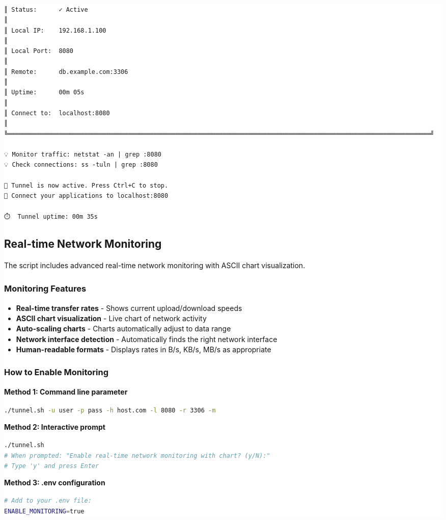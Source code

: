 ```
║ Status:      ✓ Active                                                                                                 ║
║ Local IP:    192.168.1.100                                                                                            ║
║ Local Port:  8080                                                                                                     ║
║ Remote:      db.example.com:3306                                                                                      ║
║ Uptime:      00m 05s                                                                                                  ║
║ Connect to:  localhost:8080                                                                                           ║
╚════════════════════════════════════════════════════════════════════════════════════════════════════════════════════╝

💡 Monitor traffic: netstat -an | grep :8080
💡 Check connections: ss -tuln | grep :8080

🎯 Tunnel is now active. Press Ctrl+C to stop.
🔗 Connect your applications to localhost:8080

⏱️  Tunnel uptime: 00m 35s               
```

## Real-time Network Monitoring

The script includes advanced real-time network monitoring with ASCII chart visualization.

### Monitoring Features

- **Real-time transfer rates** - Shows current upload/download speeds
- **ASCII chart visualization** - Live chart of network activity
- **Auto-scaling charts** - Charts automatically adjust to data range
- **Network interface detection** - Automatically finds the right network interface
- **Human-readable formats** - Displays rates in B/s, KB/s, MB/s as appropriate

### How to Enable Monitoring

**Method 1: Command line parameter**
```bash
./tunnel.sh -u user -p pass -h host.com -l 8080 -r 3306 -m
```

**Method 2: Interactive prompt**
```bash
./tunnel.sh
# When prompted: "Enable real-time network monitoring with chart? (y/N):"
# Type 'y' and press Enter
```

**Method 3: .env configuration**
```bash
# Add to your .env file:
ENABLE_MONITORING=true
```
